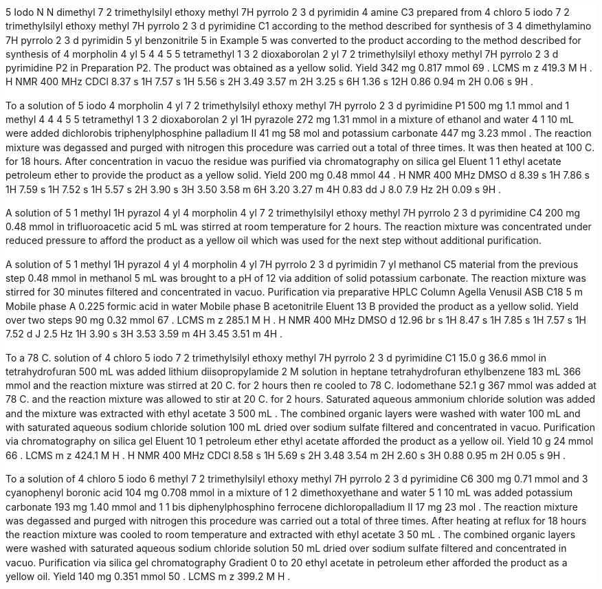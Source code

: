 5 Iodo N N dimethyl 7 2 trimethylsilyl ethoxy methyl 7H pyrrolo 2 3 d pyrimidin 4 amine C3 prepared from 4 chloro 5 iodo 7 2 trimethylsilyl ethoxy methyl 7H pyrrolo 2 3 d pyrimidine C1 according to the method described for synthesis of 3 4 dimethylamino 7H pyrrolo 2 3 d pyrimidin 5 yl benzonitrile 5 in Example 5 was converted to the product according to the method described for synthesis of 4 morpholin 4 yl 5 4 4 5 5 tetramethyl 1 3 2 dioxaborolan 2 yl 7 2 trimethylsilyl ethoxy methyl 7H pyrrolo 2 3 d pyrimidine P2 in Preparation P2. The product was obtained as a yellow solid. Yield 342 mg 0.817 mmol 69 . LCMS m z 419.3 M H . H NMR 400 MHz CDCl 8.37 s 1H 7.57 s 1H 5.56 s 2H 3.49 3.57 m 2H 3.25 s 6H 1.36 s 12H 0.86 0.94 m 2H 0.06 s 9H .

To a solution of 5 iodo 4 morpholin 4 yl 7 2 trimethylsilyl ethoxy methyl 7H pyrrolo 2 3 d pyrimidine P1 500 mg 1.1 mmol and 1 methyl 4 4 4 5 5 tetramethyl 1 3 2 dioxaborolan 2 yl 1H pyrazole 272 mg 1.31 mmol in a mixture of ethanol and water 4 1 10 mL were added dichlorobis triphenylphosphine palladium II 41 mg 58 mol and potassium carbonate 447 mg 3.23 mmol . The reaction mixture was degassed and purged with nitrogen this procedure was carried out a total of three times. It was then heated at 100 C. for 18 hours. After concentration in vacuo the residue was purified via chromatography on silica gel Eluent 1 1 ethyl acetate petroleum ether to provide the product as a yellow solid. Yield 200 mg 0.48 mmol 44 . H NMR 400 MHz DMSO d 8.39 s 1H 7.86 s 1H 7.59 s 1H 7.52 s 1H 5.57 s 2H 3.90 s 3H 3.50 3.58 m 6H 3.20 3.27 m 4H 0.83 dd J 8.0 7.9 Hz 2H 0.09 s 9H .

A solution of 5 1 methyl 1H pyrazol 4 yl 4 morpholin 4 yl 7 2 trimethylsilyl ethoxy methyl 7H pyrrolo 2 3 d pyrimidine C4 200 mg 0.48 mmol in trifluoroacetic acid 5 mL was stirred at room temperature for 2 hours. The reaction mixture was concentrated under reduced pressure to afford the product as a yellow oil which was used for the next step without additional purification.

A solution of 5 1 methyl 1H pyrazol 4 yl 4 morpholin 4 yl 7H pyrrolo 2 3 d pyrimidin 7 yl methanol C5 material from the previous step 0.48 mmol in methanol 5 mL was brought to a pH of 12 via addition of solid potassium carbonate. The reaction mixture was stirred for 30 minutes filtered and concentrated in vacuo. Purification via preparative HPLC Column Agella Venusil ASB C18 5 m Mobile phase A 0.225 formic acid in water Mobile phase B acetonitrile Eluent 13 B provided the product as a yellow solid. Yield over two steps 90 mg 0.32 mmol 67 . LCMS m z 285.1 M H . H NMR 400 MHz DMSO d 12.96 br s 1H 8.47 s 1H 7.85 s 1H 7.57 s 1H 7.52 d J 2.5 Hz 1H 3.90 s 3H 3.53 3.59 m 4H 3.45 3.51 m 4H .

To a 78 C. solution of 4 chloro 5 iodo 7 2 trimethylsilyl ethoxy methyl 7H pyrrolo 2 3 d pyrimidine C1 15.0 g 36.6 mmol in tetrahydrofuran 500 mL was added lithium diisopropylamide 2 M solution in heptane tetrahydrofuran ethylbenzene 183 mL 366 mmol and the reaction mixture was stirred at 20 C. for 2 hours then re cooled to 78 C. Iodomethane 52.1 g 367 mmol was added at 78 C. and the reaction mixture was allowed to stir at 20 C. for 2 hours. Saturated aqueous ammonium chloride solution was added and the mixture was extracted with ethyl acetate 3 500 mL . The combined organic layers were washed with water 100 mL and with saturated aqueous sodium chloride solution 100 mL dried over sodium sulfate filtered and concentrated in vacuo. Purification via chromatography on silica gel Eluent 10 1 petroleum ether ethyl acetate afforded the product as a yellow oil. Yield 10 g 24 mmol 66 . LCMS m z 424.1 M H . H NMR 400 MHz CDCl 8.58 s 1H 5.69 s 2H 3.48 3.54 m 2H 2.60 s 3H 0.88 0.95 m 2H 0.05 s 9H .

To a solution of 4 chloro 5 iodo 6 methyl 7 2 trimethylsilyl ethoxy methyl 7H pyrrolo 2 3 d pyrimidine C6 300 mg 0.71 mmol and 3 cyanophenyl boronic acid 104 mg 0.708 mmol in a mixture of 1 2 dimethoxyethane and water 5 1 10 mL was added potassium carbonate 193 mg 1.40 mmol and 1 1 bis diphenylphosphino ferrocene dichloropalladium II 17 mg 23 mol . The reaction mixture was degassed and purged with nitrogen this procedure was carried out a total of three times. After heating at reflux for 18 hours the reaction mixture was cooled to room temperature and extracted with ethyl acetate 3 50 mL . The combined organic layers were washed with saturated aqueous sodium chloride solution 50 mL dried over sodium sulfate filtered and concentrated in vacuo. Purification via silica gel chromatography Gradient 0 to 20 ethyl acetate in petroleum ether afforded the product as a yellow oil. Yield 140 mg 0.351 mmol 50 . LCMS m z 399.2 M H .
